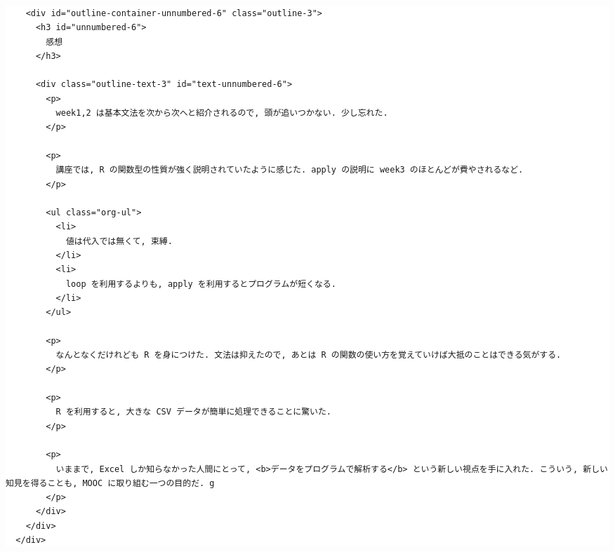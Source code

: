         <div id="outline-container-unnumbered-6" class="outline-3">
          <h3 id="unnumbered-6">
            感想
          </h3>
          
          <div class="outline-text-3" id="text-unnumbered-6">
            <p>
              week1,2 は基本文法を次から次へと紹介されるので, 頭が追いつかない. 少し忘れた.
            </p>
            
            <p>
              講座では, R の関数型の性質が強く説明されていたように感じた. apply の説明に week3 のほとんどが費やされるなど.
            </p>
            
            <ul class="org-ul">
              <li>
                値は代入では無くて, 束縛.
              </li>
              <li>
                loop を利用するよりも, apply を利用するとプログラムが短くなる.
              </li>
            </ul>
            
            <p>
              なんとなくだけれども R を身につけた. 文法は抑えたので, あとは R の関数の使い方を覚えていけば大抵のことはできる気がする.
            </p>
            
            <p>
              R を利用すると, 大きな CSV データが簡単に処理できることに驚いた.
            </p>
            
            <p>
              いままで, Excel しか知らなかった人間にとって, <b>データをプログラムで解析する</b> という新しい視点を手に入れた. こういう, 新しい知見を得ることも, MOOC に取り組む一つの目的だ. g
            </p>
          </div>
        </div>
      </div>